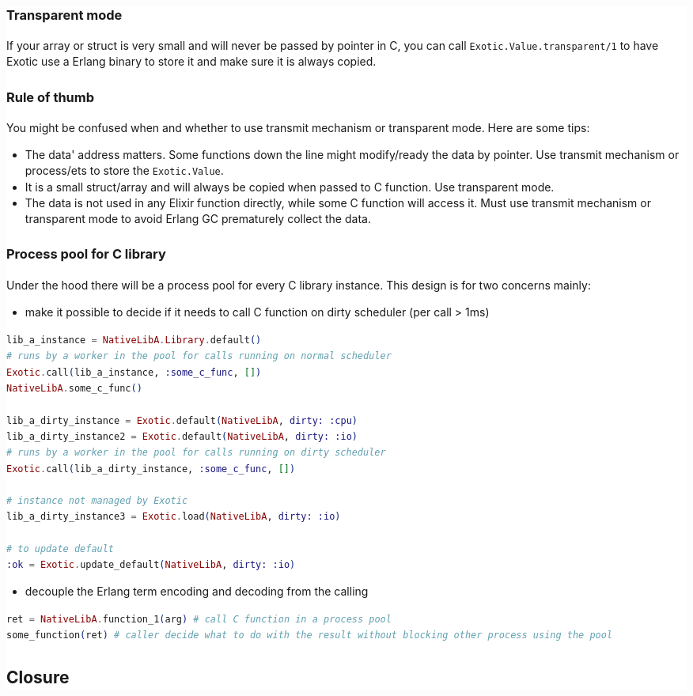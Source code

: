 ### Transparent mode

If your array or struct is very small and will never be passed by pointer in C, you can call `Exotic.Value.transparent/1` to have Exotic use a Erlang binary to store it and make sure it is always copied.



### Rule of thumb

You might be confused when and whether to use transmit mechanism or transparent mode. Here are some tips:

- The data' address matters. Some functions down the line might modify/ready the data by pointer.
  Use transmit mechanism or process/ets to store the `Exotic.Value`.
- It is a small struct/array and will always be copied when passed to C function.
  Use transparent mode.
- The data is not used in any Elixir function directly, while some C function will access it.
  Must use transmit mechanism or transparent mode to avoid Erlang GC prematurely collect the data.

### Process pool for C library

Under the hood there will be a process pool for every C library instance. This design is for two concerns mainly:

- make it possible to decide if it needs to call C function on dirty scheduler (per call > 1ms)

```elixir
lib_a_instance = NativeLibA.Library.default()
# runs by a worker in the pool for calls running on normal scheduler
Exotic.call(lib_a_instance, :some_c_func, [])
NativeLibA.some_c_func()

lib_a_dirty_instance = Exotic.default(NativeLibA, dirty: :cpu)
lib_a_dirty_instance2 = Exotic.default(NativeLibA, dirty: :io)
# runs by a worker in the pool for calls running on dirty scheduler
Exotic.call(lib_a_dirty_instance, :some_c_func, [])

# instance not managed by Exotic
lib_a_dirty_instance3 = Exotic.load(NativeLibA, dirty: :io)

# to update default
:ok = Exotic.update_default(NativeLibA, dirty: :io)
```

- decouple the Erlang term encoding and decoding from the calling

```elixir
ret = NativeLibA.function_1(arg) # call C function in a process pool
some_function(ret) # caller decide what to do with the result without blocking other process using the pool
```

## Closure
